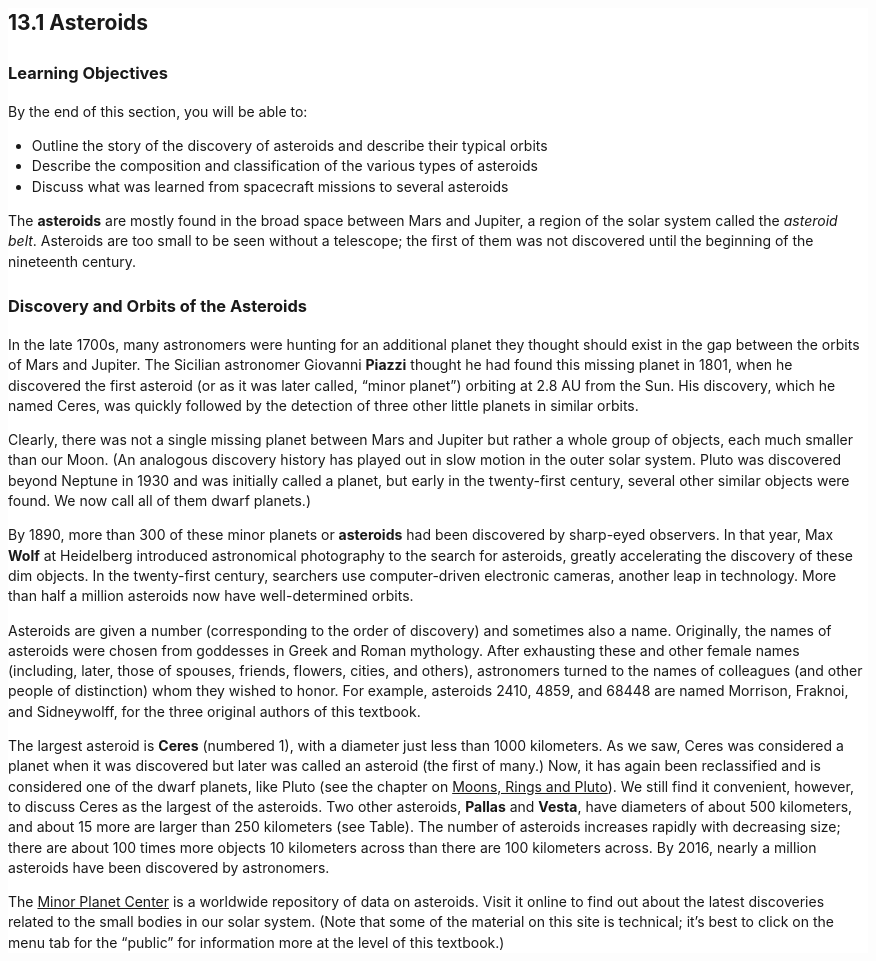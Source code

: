 ##  13.1 Asteroids 

### Learning Objectives

By the end of this section, you will be able to:

  - Outline the story of the discovery of asteroids and describe their typical orbits
  - Describe the composition and classification of the various types of asteroids
  - Discuss what was learned from spacecraft missions to several asteroids

The **asteroids** are mostly found in the broad space between Mars and Jupiter, a region of the solar system called the _asteroid belt_. Asteroids are too small to be seen without a telescope; the first of them was not discovered until the beginning of the nineteenth century.

### Discovery and Orbits of the Asteroids

In the late 1700s, many astronomers were hunting for an additional planet they thought should exist in the gap between the orbits of Mars and Jupiter. The Sicilian astronomer Giovanni **Piazzi** thought he had found this missing planet in 1801, when he discovered the first asteroid (or as it was later called, “minor planet”) orbiting at 2.8 AU from the Sun. His discovery, which he named Ceres, was quickly followed by the detection of three other little planets in similar orbits.

Clearly, there was not a single missing planet between Mars and Jupiter but rather a whole group of objects, each much smaller than our Moon. (An analogous discovery history has played out in slow motion in the outer solar system. Pluto was discovered beyond Neptune in 1930 and was initially called a planet, but early in the twenty-first century, several other similar objects were found. We now call all of them dwarf planets.)

By 1890, more than 300 of these minor planets or **asteroids** had been discovered by sharp-eyed observers. In that year, Max **Wolf** at Heidelberg introduced astronomical photography to the search for asteroids, greatly accelerating the discovery of these dim objects. In the twenty-first century, searchers use computer-driven electronic cameras, another leap in technology. More than half a million asteroids now have well-determined orbits.

Asteroids are given a number (corresponding to the order of discovery) and sometimes also a name. Originally, the names of asteroids were chosen from goddesses in Greek and Roman mythology. After exhausting these and other female names (including, later, those of spouses, friends, flowers, cities, and others), astronomers turned to the names of colleagues (and other people of distinction) whom they wished to honor. For example, asteroids 2410, 4859, and 68448 are named Morrison, Fraknoi, and Sidneywolff, for the three original authors of this textbook.

The largest asteroid is **Ceres** (numbered 1), with a diameter just less than 1000 kilometers. As we saw, Ceres was considered a planet when it was discovered but later was called an asteroid (the first of many.) Now, it has again been reclassified and is considered one of the dwarf planets, like Pluto (see the chapter on [Moons, Rings and Pluto][1]). We still find it convenient, however, to discuss Ceres as the largest of the asteroids. Two other asteroids, **Pallas** and **Vesta**, have diameters of about 500 kilometers, and about 15 more are larger than 250 kilometers (see Table). The number of asteroids increases rapidly with decreasing size; there are about 100 times more objects 10 kilometers across than there are 100 kilometers across. By 2016, nearly a million asteroids have been discovered by astronomers.

The [Minor Planet Center][2] is a worldwide repository of data on asteroids. Visit it online to find out about the latest discoveries related to the small bodies in our solar system. (Note that some of the material on this site is technical; it’s best to click on the menu tab for the “public” for information more at the level of this textbook.)


   [1]: /contents/2e737be8-ea65-48c3-aa0a-9f35b4c6a966@14.4:760cf33c-7669-4f5f-a68e-e74a63d3731f@3
   [2]: https://openstaxcollege.org/l/30minplancen
   [3]: https://cnx.org/resources/6a7d0d1b3c19f77632782e7a950f5a39df89109d/OSC_Astro_13_01_Belt.jpg
   [4]: https://openstaxcollege.org/l/30anividastorb
   [5]: https://cnx.org/resources/dc93d5ff7a9921d26729be609d5e9da19e32b105/OSC_Astro_13_01_Type.jpg
   [6]: https://cnx.org/resources/25c36ce8b39a37c193affa113c94bf992cb2ff30/OSC_Astro_13_01_Piece.jpg
   [7]: https://cnx.org/resources/80eaec228e151014f5f6d85216dcf5afe774d4e9/OSC_Astro_13_01_Gaspra.jpg
   [8]: https://cnx.org/resources/5f590b250f83c30da3580e93bab26a6dffc60c64/OSC_Astro_13_01_Ida.jpg
   [9]: https://cnx.org/resources/a27d3f8ac4dd0e8db63df776025e6b80436e39e0/OSC_Astro_13_01_MarsMoons.jpg
   [10]: https://cnx.org/resources/a20f624d6da7a4132c1db9d681aee677bbd50a75/OSC_Astro_13_01_Down.jpg
   [11]: https://cnx.org/resources/13a5c70376b74a3fd072dcec44d7d3f3bc4d5bb7/OSC_Astro_13_01_Itokawa.jpg
   [12]: https://cnx.org/resources/1cc0f06cf85c2174cd56a3c1354d6dece718bc00/OSC_Astro_13_01_Hayabusa.jpg
   [13]: https://cnx.org/resources/1cd545f2e594c4db5f0f86a6649ec1ffe758f6cd/OSC_Astro_13_01_CandVBelts.jpg
   [14]: https://cnx.org/resources/f25c30596c08b1a3df921e735e4d3aa8d20bccd0/OSC_Astro_13_01_CeresCratr_new.jpg
   [15]: https://www.openstax.org/l/30/oumuamua
   [16]: https://openstaxcollege.org/l/30vestaflyover
   [17]: https://openstaxcollege.org/l/30ceresflyover